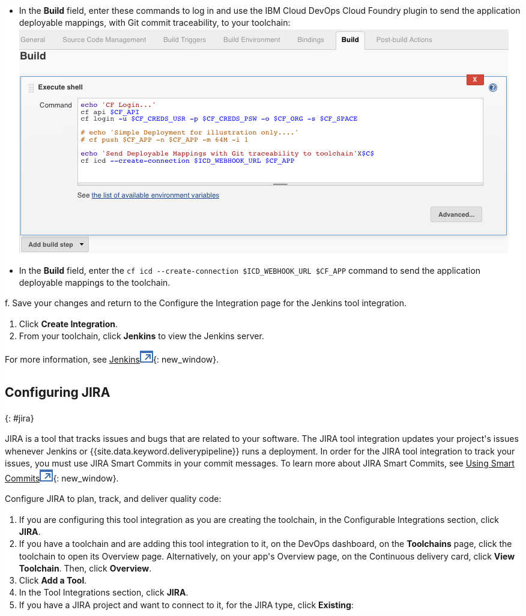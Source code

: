   * In the **Build** field, enter these commands to log in and use the IBM Cloud DevOps Cloud Foundry plugin to send the application deployable mappings, with Git commit traceability, to your toolchain:
 ![Build commands](images/jenkins_build_commands.png)    

  * In the **Build** field, enter the `cf icd --create-connection $ICD_WEBHOOK_URL $CF_APP` command to send the application deployable mappings to the toolchain.    

 f. Save your changes and return to the Configure the Integration page for the Jenkins tool integration.

1. Click **Create Integration**.
1. From your toolchain, click **Jenkins** to view the Jenkins server.  

For more information, see [Jenkins![External link icon](../../icons/launch-glyph.svg "External link icon")](https://www.ibm.com/devops/method/content/deliver/tool_jenkins/){: new_window}.


## Configuring JIRA
{: #jira}

JIRA is a tool that tracks issues and bugs that are related to your software. The JIRA tool integration updates your project's issues whenever Jenkins or {{site.data.keyword.deliverypipeline}} runs a deployment. In order for the JIRA tool integration to track your issues, you must use JIRA Smart Commits in your commit messages. To learn more about JIRA Smart Commits, see [Using Smart Commits![External link icon](../../icons/launch-glyph.svg "External link icon")](https://confluence.atlassian.com/fisheye/using-smart-commits-298976812.html){: new_window}.

Configure JIRA to plan, track, and deliver quality code:

1. If you are configuring this tool integration as you are creating the toolchain, in the Configurable Integrations section, click **JIRA**.
1. If you have a toolchain and are adding this tool integration to it, on the DevOps dashboard, on the **Toolchains** page, click the toolchain to open its Overview page. Alternatively, on your app's Overview page, on the Continuous delivery card, click **View Toolchain**. Then, click **Overview**.  
1. Click **Add a Tool**.
1. In the Tool Integrations section, click **JIRA**.
1. If you have a JIRA project and want to connect to it, for the JIRA type, click **Existing**:
